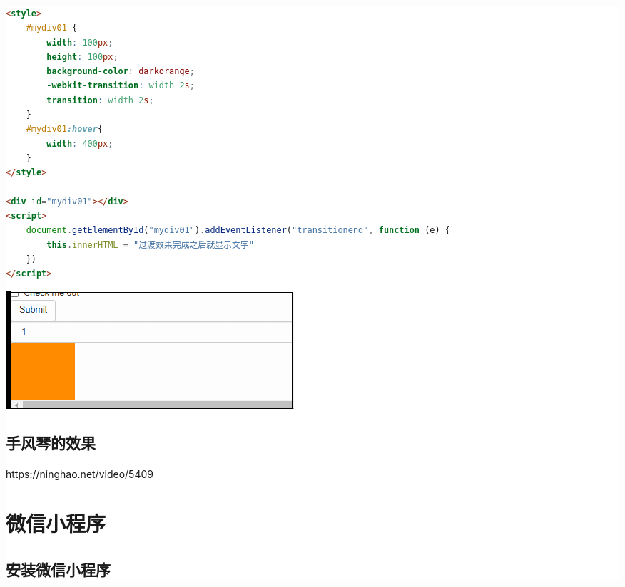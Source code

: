 ```html
<style>
    #mydiv01 {
        width: 100px;
        height: 100px;
        background-color: darkorange;
        -webkit-transition: width 2s;
        transition: width 2s;
    }
    #mydiv01:hover{
        width: 400px;
    }
</style>

<div id="mydiv01"></div>
<script>
    document.getElementById("mydiv01").addEventListener("transitionend", function (e) {
        this.innerHTML = "过渡效果完成之后就显示文字"
    })
</script>
```

![123](image/123.gif)





## 手风琴的效果

https://ninghao.net/video/5409









# 微信小程序



## 安装微信小程序
